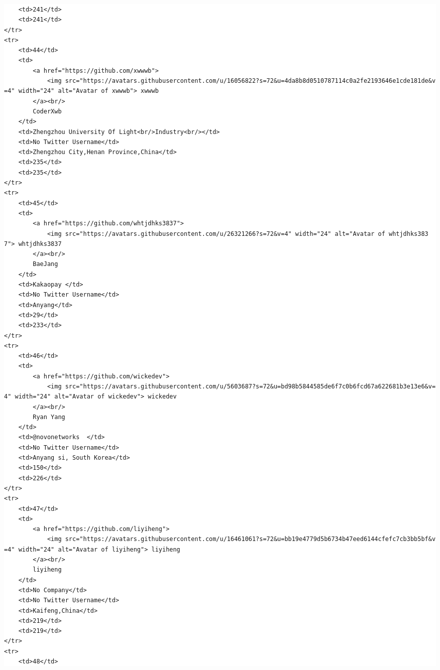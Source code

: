 		<td>241</td>
		<td>241</td>
	</tr>
	<tr>
		<td>44</td>
		<td>
			<a href="https://github.com/xwwwb">
				<img src="https://avatars.githubusercontent.com/u/16056822?s=72&u=4da8b8d0510787114c0a2fe2193646e1cde181de&v=4" width="24" alt="Avatar of xwwwb"> xwwwb
			</a><br/>
			CoderXwb
		</td>
		<td>Zhengzhou University Of Light<br/>Industry<br/></td>
		<td>No Twitter Username</td>
		<td>Zhengzhou City,Henan Province,China</td>
		<td>235</td>
		<td>235</td>
	</tr>
	<tr>
		<td>45</td>
		<td>
			<a href="https://github.com/whtjdhks3837">
				<img src="https://avatars.githubusercontent.com/u/26321266?s=72&v=4" width="24" alt="Avatar of whtjdhks3837"> whtjdhks3837
			</a><br/>
			BaeJang
		</td>
		<td>Kakaopay </td>
		<td>No Twitter Username</td>
		<td>Anyang</td>
		<td>29</td>
		<td>233</td>
	</tr>
	<tr>
		<td>46</td>
		<td>
			<a href="https://github.com/wickedev">
				<img src="https://avatars.githubusercontent.com/u/5603687?s=72&u=bd98b5844585de6f7c0b6fcd67a622681b3e13e6&v=4" width="24" alt="Avatar of wickedev"> wickedev
			</a><br/>
			Ryan Yang
		</td>
		<td>@novonetworks  </td>
		<td>No Twitter Username</td>
		<td>Anyang si, South Korea</td>
		<td>150</td>
		<td>226</td>
	</tr>
	<tr>
		<td>47</td>
		<td>
			<a href="https://github.com/liyiheng">
				<img src="https://avatars.githubusercontent.com/u/16461061?s=72&u=bb19e4779d5b6734b47eed6144cfefc7cb3bb5bf&v=4" width="24" alt="Avatar of liyiheng"> liyiheng
			</a><br/>
			liyiheng
		</td>
		<td>No Company</td>
		<td>No Twitter Username</td>
		<td>Kaifeng,China</td>
		<td>219</td>
		<td>219</td>
	</tr>
	<tr>
		<td>48</td>